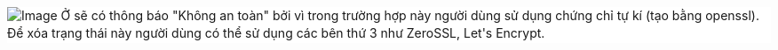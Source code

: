 <img width="961" height="225" alt="Image" src="https://github.com/user-attachments/assets/e8e28151-7727-4620-bec4-c488a98b6814" />
Ở sẽ có thông báo "Không an toàn" bởi vì trong trường hợp này người dùng sử dụng chứng chỉ tự kí (tạo bằng openssl). Để xóa trạng thái này người dùng có thể sử dụng các bên thứ 3 như ZeroSSL, Let's Encrypt.

